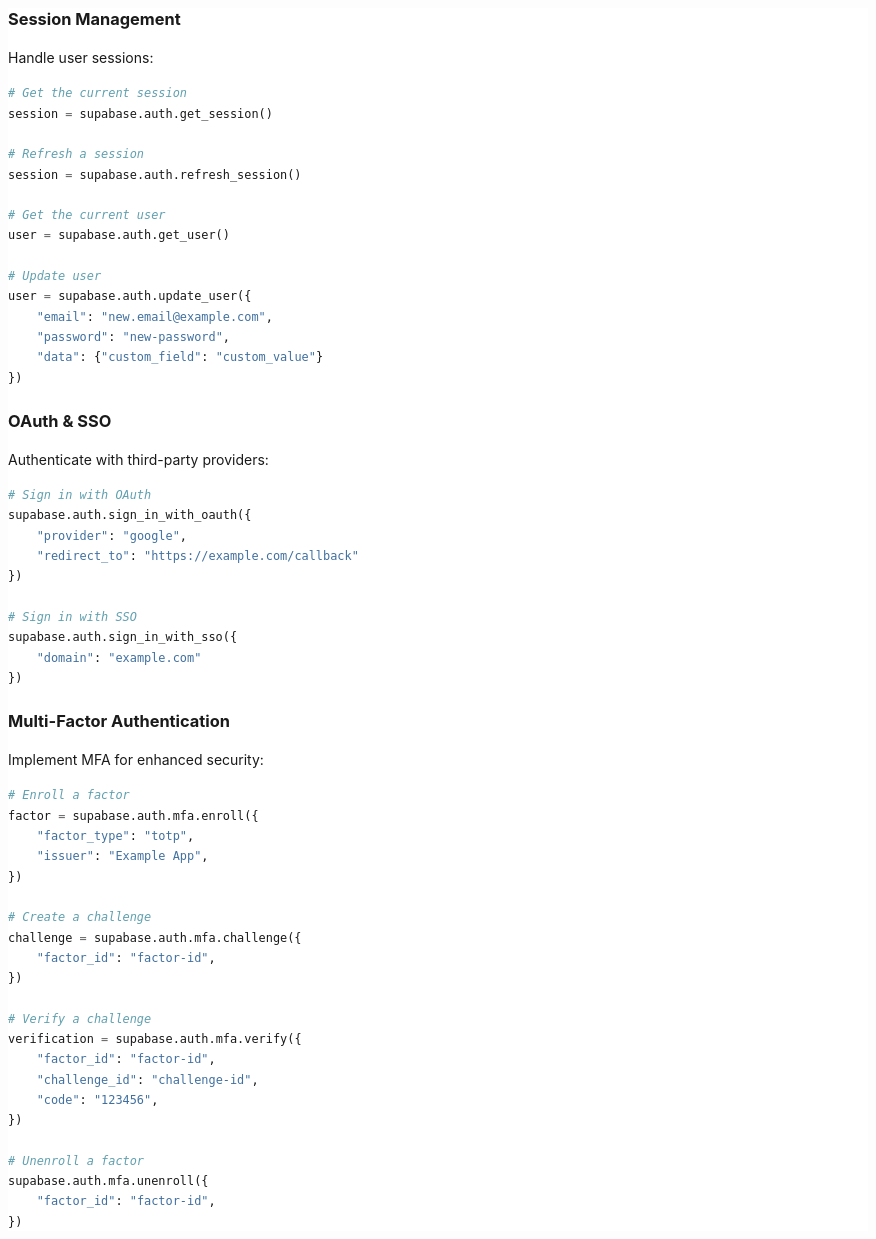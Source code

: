 ### Session Management

Handle user sessions:

```python
# Get the current session
session = supabase.auth.get_session()

# Refresh a session
session = supabase.auth.refresh_session()

# Get the current user
user = supabase.auth.get_user()

# Update user
user = supabase.auth.update_user({
    "email": "new.email@example.com",
    "password": "new-password",
    "data": {"custom_field": "custom_value"}
})
```

### OAuth & SSO

Authenticate with third-party providers:

```python
# Sign in with OAuth
supabase.auth.sign_in_with_oauth({
    "provider": "google",
    "redirect_to": "https://example.com/callback"
})

# Sign in with SSO
supabase.auth.sign_in_with_sso({
    "domain": "example.com"
})
```

### Multi-Factor Authentication

Implement MFA for enhanced security:

```python
# Enroll a factor
factor = supabase.auth.mfa.enroll({
    "factor_type": "totp",
    "issuer": "Example App",
})

# Create a challenge
challenge = supabase.auth.mfa.challenge({
    "factor_id": "factor-id",
})

# Verify a challenge
verification = supabase.auth.mfa.verify({
    "factor_id": "factor-id",
    "challenge_id": "challenge-id",
    "code": "123456",
})

# Unenroll a factor
supabase.auth.mfa.unenroll({
    "factor_id": "factor-id",
})
```